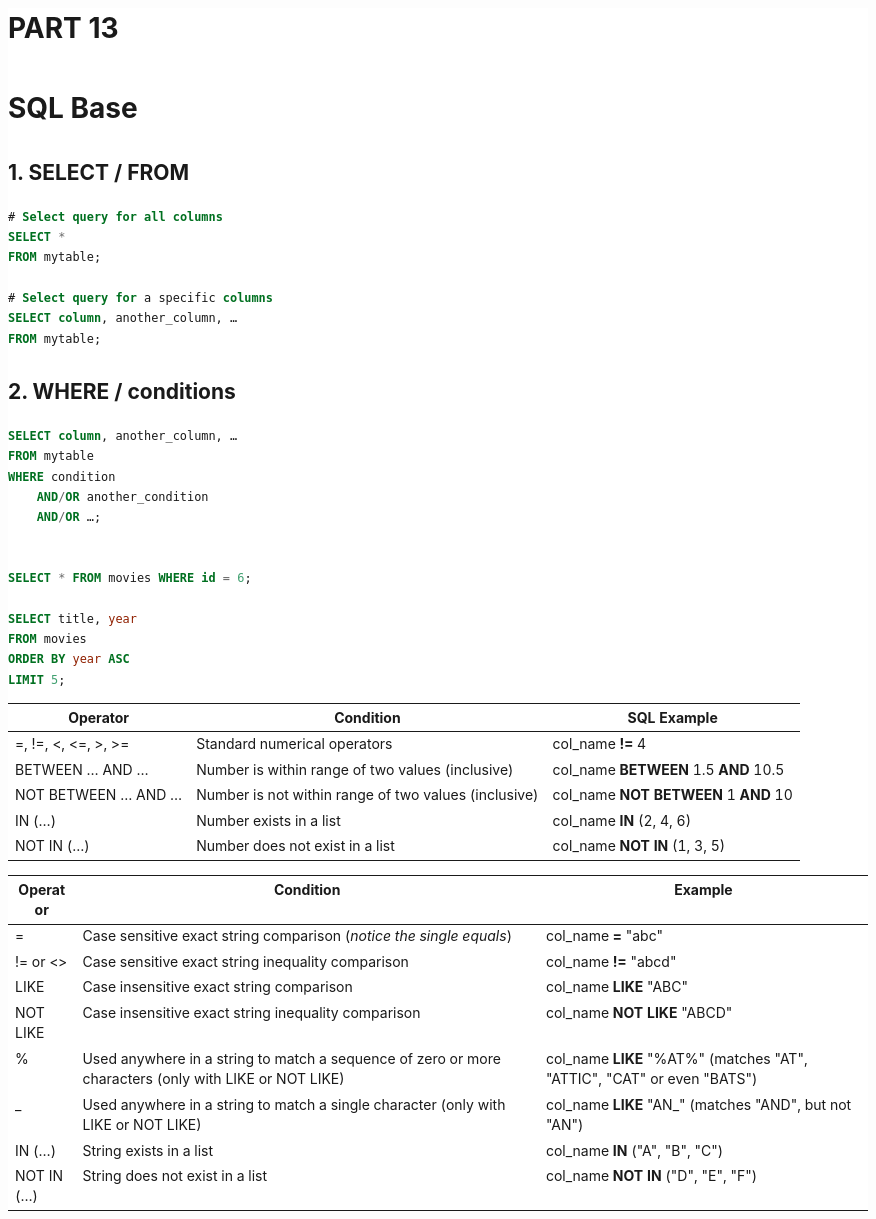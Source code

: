 # PART 13

# SQL Base

## 1. SELECT / FROM

```sql
# Select query for all columns
SELECT * 
FROM mytable;

# Select query for a specific columns
SELECT column, another_column, …
FROM mytable;
```

## 2. WHERE / conditions

```sql
SELECT column, another_column, …
FROM mytable
WHERE condition
    AND/OR another_condition
    AND/OR …;
    
    
SELECT * FROM movies WHERE id = 6;

SELECT title, year
FROM movies
ORDER BY year ASC
LIMIT 5;
```

| Operator            | Condition                                            | SQL Example                           |
| ------------------- | ---------------------------------------------------- | ------------------------------------- |
| =, !=, <, <=, >, >= | Standard numerical operators                         | col_name **!=** 4                     |
| BETWEEN … AND …     | Number is within range of two values (inclusive)     | col_name **BETWEEN** 1.5 **AND** 10.5 |
| NOT BETWEEN … AND … | Number is not within range of two values (inclusive) | col_name **NOT BETWEEN** 1 **AND** 10 |
| IN (…)              | Number exists in a list                              | col_name **IN** (2, 4, 6)             |
| NOT IN (…)          | Number does not exist in a list                      | col_name **NOT IN** (1, 3, 5)         |

| Operator   | Condition                                                    | Example                                                      |
| ---------- | ------------------------------------------------------------ | ------------------------------------------------------------ |
| =          | Case sensitive exact string comparison (*notice the single equals*) | col_name **=** "abc"                                         |
| != or <>   | Case sensitive exact string inequality comparison            | col_name **!=** "abcd"                                       |
| LIKE       | Case insensitive exact string comparison                     | col_name **LIKE** "ABC"                                      |
| NOT LIKE   | Case insensitive exact string inequality comparison          | col_name **NOT LIKE** "ABCD"                                 |
| %          | Used anywhere in a string to match a sequence of zero or more characters (only with LIKE or NOT LIKE) | col_name **LIKE** "%AT%" (matches "AT", "ATTIC", "CAT" or even "BATS") |
| _          | Used anywhere in a string to match a single character (only with LIKE or NOT LIKE) | col_name **LIKE** "AN_" (matches "AND", but not "AN")        |
| IN (…)     | String exists in a list                                      | col_name **IN** ("A", "B", "C")                              |
| NOT IN (…) | String does not exist in a list                              | col_name **NOT IN** ("D", "E", "F")                          |
